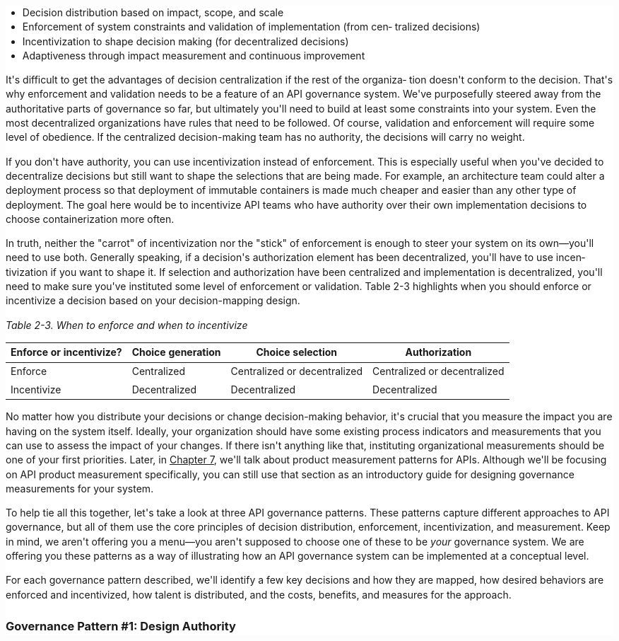 - Decision distribution based on impact, scope, and scale
- Enforcement of system constraints and validation of implementation (from cen‐ tralized decisions)
- Incentivization to shape decision making (for decentralized decisions)
- Adaptiveness through impact measurement and continuous improvement

It's difficult to get the advantages of decision centralization if the rest of the organiza‐ tion doesn't conform to the decision. That's why enforcement and validation needs to be a feature of an API governance system. We've purposefully steered away from the authoritative parts of governance so far, but ultimately you'll need to build at least some constraints into your system. Even the most decentralized organizations have rules that need to be followed. Of course, validation and enforcement will require some level of obedience. If the centralized decision-making team has no authority, the decisions will carry no weight.

If you don't have authority, you can use incentivization instead of enforcement. This is especially useful when you've decided to decentralize decisions but still want to shape the selections that are being made. For example, an architecture team could alter a deployment process so that deployment of immutable containers is made much cheaper and easier than any other type of deployment. The goal here would be to incentivize API teams who have authority over their own implementation decisions to choose containerization more often.

In truth, neither the "carrot" of incentivization nor the "stick" of enforcement is enough to steer your system on its own—you'll need to use both. Generally speaking, if a decision's authorization element has been decentralized, you'll have to use incen‐ tivization if you want to shape it. If selection and authorization have been centralized and implementation is decentralized, you'll need to make sure you've instituted some level of enforcement or validation. Table 2-3 highlights when you should enforce or incentivize a decision based on your decision-mapping design.

*Table 2-3. When to enforce and when to incentivize*

| Enforce or incentivize? | Choice generation | Choice selection             | Authorization                |
|-------------------------|-------------------|------------------------------|------------------------------|
| Enforce                 | Centralized       | Centralized or decentralized | Centralized or decentralized |
| Incentivize             | Decentralized     | Decentralized                | Decentralized                |

No matter how you distribute your decisions or change decision-making behavior, it's crucial that you measure the impact you are having on the system itself. Ideally, your organization should have some existing process indicators and measurements that you can use to assess the impact of your changes. If there isn't anything like that, instituting organizational measurements should be one of your first priorities. Later, in [Chapter 7](#page-182-0), we'll talk about product measurement patterns for APIs. Although we'll be focusing on API product measurement specifically, you can still use that section as an introductory guide for designing governance measurements for your system.

To help tie all this together, let's take a look at three API governance patterns. These patterns capture different approaches to API governance, but all of them use the core principles of decision distribution, enforcement, incentivization, and measurement. Keep in mind, we aren't offering you a menu—you aren't supposed to choose one of these to be *your* governance system. We are offering you these patterns as a way of illustrating how an API governance system can be implemented at a conceptual level.

For each governance pattern described, we'll identify a few key decisions and how they are mapped, how desired behaviors are enforced and incentivized, how talent is distributed, and the costs, benefits, and measures for the approach.

### <span id="page-59-0"></span>**Governance Pattern #1: Design Authority**
